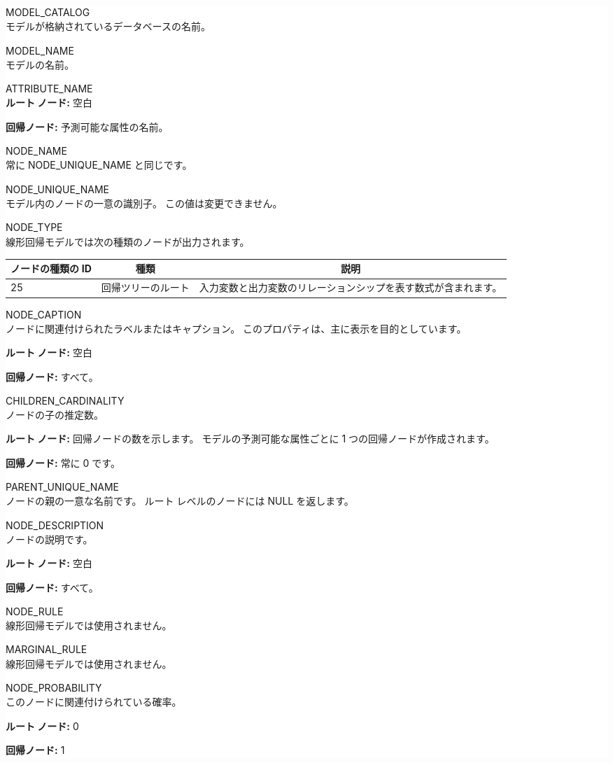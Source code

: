  MODEL_CATALOG  
 モデルが格納されているデータベースの名前。  
  
 MODEL_NAME  
 モデルの名前。  
  
 ATTRIBUTE_NAME  
 **ルート ノード:** 空白  
  
 **回帰ノード:** 予測可能な属性の名前。  
  
 NODE_NAME  
 常に NODE_UNIQUE_NAME と同じです。  
  
 NODE_UNIQUE_NAME  
 モデル内のノードの一意の識別子。 この値は変更できません。  
  
 NODE_TYPE  
 線形回帰モデルでは次の種類のノードが出力されます。  
  
|ノードの種類の ID|種類|説明|  
|------------------|----------|-----------------|  
|25|回帰ツリーのルート|入力変数と出力変数のリレーションシップを表す数式が含まれます。|  
  
 NODE_CAPTION  
 ノードに関連付けられたラベルまたはキャプション。 このプロパティは、主に表示を目的としています。  
  
 **ルート ノード:** 空白  
  
 **回帰ノード:** すべて。  
  
 CHILDREN_CARDINALITY  
 ノードの子の推定数。  
  
 **ルート ノード:** 回帰ノードの数を示します。 モデルの予測可能な属性ごとに 1 つの回帰ノードが作成されます。  
  
 **回帰ノード:** 常に 0 です。  
  
 PARENT_UNIQUE_NAME  
 ノードの親の一意な名前です。 ルート レベルのノードには NULL を返します。  
  
 NODE_DESCRIPTION  
 ノードの説明です。  
  
 **ルート ノード:** 空白  
  
 **回帰ノード:** すべて。  
  
 NODE_RULE  
 線形回帰モデルでは使用されません。  
  
 MARGINAL_RULE  
 線形回帰モデルでは使用されません。  
  
 NODE_PROBABILITY  
 このノードに関連付けられている確率。  
  
 **ルート ノード:** 0  
  
 **回帰ノード:** 1  
  